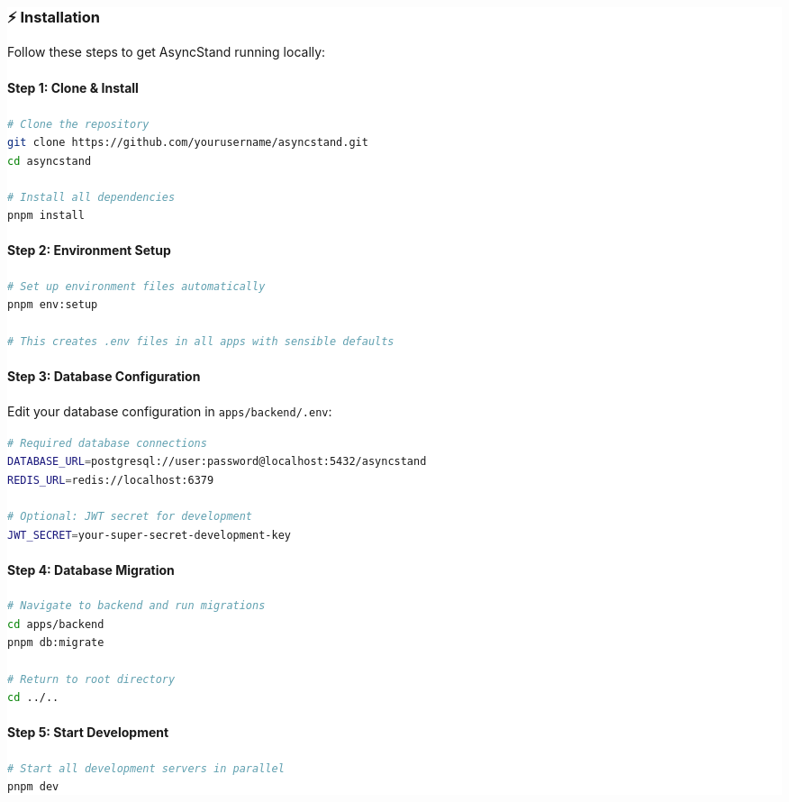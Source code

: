 </table>

### ⚡ Installation

Follow these steps to get AsyncStand running locally:

#### **Step 1: Clone & Install**

```bash
# Clone the repository
git clone https://github.com/yourusername/asyncstand.git
cd asyncstand

# Install all dependencies
pnpm install
```

#### **Step 2: Environment Setup**

```bash
# Set up environment files automatically
pnpm env:setup

# This creates .env files in all apps with sensible defaults
```

#### **Step 3: Database Configuration**

Edit your database configuration in `apps/backend/.env`:

```bash
# Required database connections
DATABASE_URL=postgresql://user:password@localhost:5432/asyncstand
REDIS_URL=redis://localhost:6379

# Optional: JWT secret for development
JWT_SECRET=your-super-secret-development-key
```

#### **Step 4: Database Migration**

```bash
# Navigate to backend and run migrations
cd apps/backend
pnpm db:migrate

# Return to root directory
cd ../..
```

#### **Step 5: Start Development**

```bash
# Start all development servers in parallel
pnpm dev
```
